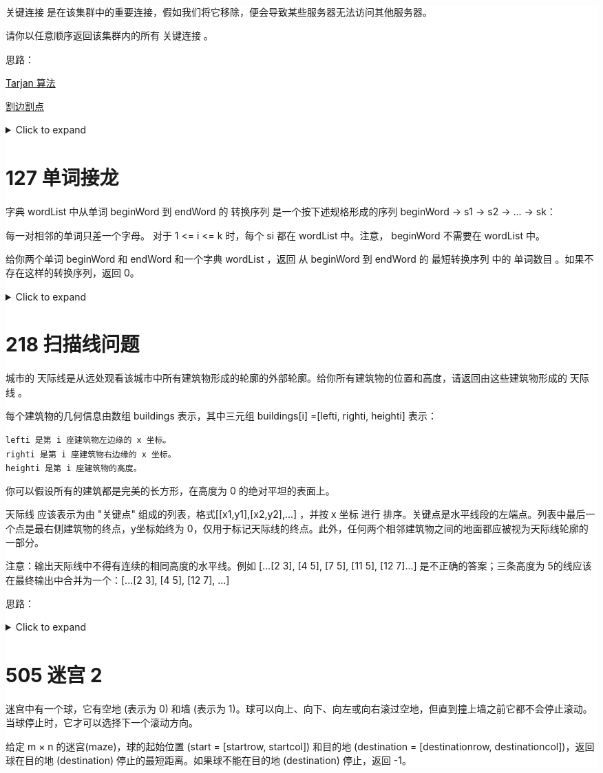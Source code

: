 关键连接
是在该集群中的重要连接，假如我们将它移除，便会导致某些服务器无法访问其他服务器。

请你以任意顺序返回该集群内的所有 关键连接 。

思路：

[Tarjan 算法](https://www.youtube.com/watch?v=_1TDxihjtoE)

[割边割点](https://oi-wiki.org/graph/cut/)

<details><summary>Click to expand</summary></details>

# 127 单词接龙
字典 wordList 中从单词 beginWord 到 endWord 的 转换序列
是一个按下述规格形成的序列 beginWord -\> s1 -\> s2 -\> \... -\> sk：

每一对相邻的单词只差一个字母。 对于 1 \<= i \<= k 时，每个 si 都在
wordList 中。注意， beginWord 不需要在 wordList 中。

给你两个单词 beginWord 和 endWord 和一个字典 wordList ，返回 从
beginWord 到 endWord 的 最短转换序列 中的 单词数目
。如果不存在这样的转换序列，返回 0。

<details><summary>Click to expand</summary></details>

# 218 扫描线问题

城市的 天际线是从远处观看该城市中所有建筑物形成的轮廓的外部轮廓。给你所有建筑物的位置和高度，请返回由这些建筑物形成的 天际线 。

每个建筑物的几何信息由数组 buildings 表示，其中三元组 buildings\[i\] =\[lefti, righti, heighti\] 表示：

    lefti 是第 i 座建筑物左边缘的 x 坐标。
    righti 是第 i 座建筑物右边缘的 x 坐标。
    heighti 是第 i 座建筑物的高度。

你可以假设所有的建筑都是完美的长方形，在高度为 0 的绝对平坦的表面上。

天际线 应该表示为由 "关键点" 组成的列表，格式\[\[x1,y1\],\[x2,y2\],\...\] ，并按 x 坐标 进行 排序。关键点是水平线段的左端点。列表中最后一个点是最右侧建筑物的终点，y坐标始终为 0，仅用于标记天际线的终点。此外，任何两个相邻建筑物之间的地面都应被视为天际线轮廓的一部分。

注意：输出天际线中不得有连续的相同高度的水平线。例如 \[\...\[2 3\], \[4 5\], \[7 5\], \[11 5\], \[12 7\]\...\] 是不正确的答案；三条高度为 5的线应该在最终输出中合并为一个：\[\...\[2 3\], \[4 5\], \[12 7\], \...\]

思路：

<details><summary>Click to expand</summary></details>

# 505 迷宫 2

迷宫中有一个球，它有空地 (表示为 0) 和墙 (表示为 1)。球可以向上、向下、向左或向右滚过空地，但直到撞上墙之前它都不会停止滚动。当球停止时，它才可以选择下一个滚动方向。

给定 m × n 的迷宫(maze)，球的起始位置 (start = \[startrow, startcol\])
和目的地 (destination = \[destinationrow,
destinationcol\])，返回球在目的地 (destination)
停止的最短距离。如果球不能在目的地 (destination) 停止，返回 -1。
